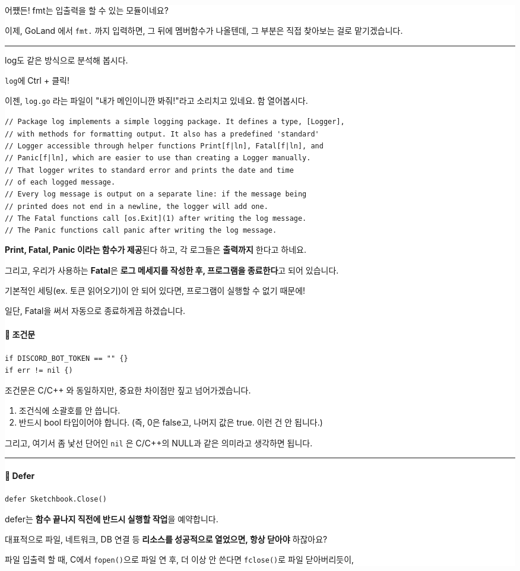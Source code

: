 어쩄든! fmt는 입출력을 할 수 있는 모듈이네요?

이제, GoLand 에서 `fmt.` 까지 입력하면, 그 뒤에 멤버함수가 나올텐데, 그 부분은 직접 찾아보는 걸로 맡기겠습니다.

---

log도 같은 방식으로 분석해 봅시다.

`log`에 Ctrl + 클릭!

이젠, `log.go` 라는 파일이 "내가 메인이니깐 봐줘!"라고 소리치고 있네요. 함 열어봅시다.

```
// Package log implements a simple logging package. It defines a type, [Logger],
// with methods for formatting output. It also has a predefined 'standard'
// Logger accessible through helper functions Print[f|ln], Fatal[f|ln], and
// Panic[f|ln], which are easier to use than creating a Logger manually.
// That logger writes to standard error and prints the date and time
// of each logged message.
// Every log message is output on a separate line: if the message being
// printed does not end in a newline, the logger will add one.
// The Fatal functions call [os.Exit](1) after writing the log message.
// The Panic functions call panic after writing the log message.
```

**Print, Fatal, Panic 이라는 함수가 제공**된다 하고, 각 로그들은 **출력까지** 한다고 하네요.

그리고, 우리가 사용하는 **Fatal**은 **로그 메세지를 작성한 후, 프로그램을 종료한다**고 되어 있습니다.

기본적인 세팅(ex. 토큰 읽어오기)이 안 되어 있다면, 프로그램이 실행할 수 없기 때문에!

일단, Fatal을 써서 자동으로 종료하게끔 하겠습니다.

#### 🔎 조건문

```
if DISCORD_BOT_TOKEN == "" {}
if err != nil {)
```

조건문은 C/C++ 와 동일하지만, 중요한 차이점만 짚고 넘어가겠습니다.

1. 조건식에 소괄호를 안 씁니다.
2. 반드시 bool 타입이어야 합니다. (즉, 0은 false고, 나머지 값은 true. 이런 건 안 됩니다.)

그리고, 여기서 좀 낯선 단어인 `nil` 은 C/C++의 NULL과 같은 의미라고 생각하면 됩니다.

---

#### 🧹 Defer

```
defer Sketchbook.Close()
```

defer는 **함수 끝나지 직전에 반드시 실행할 작업**을 예약합니다.

대표적으로 파일, 네트워크, DB 연결 등 **리소스를 성공적으로 열었으면, 항상 닫아야** 하잖아요?

파일 입출력 할 때, C에서 `fopen()`으로 파일 연 후, 더 이상 안 쓴다면 `fclose()`로 파일 닫아버리듯이,

